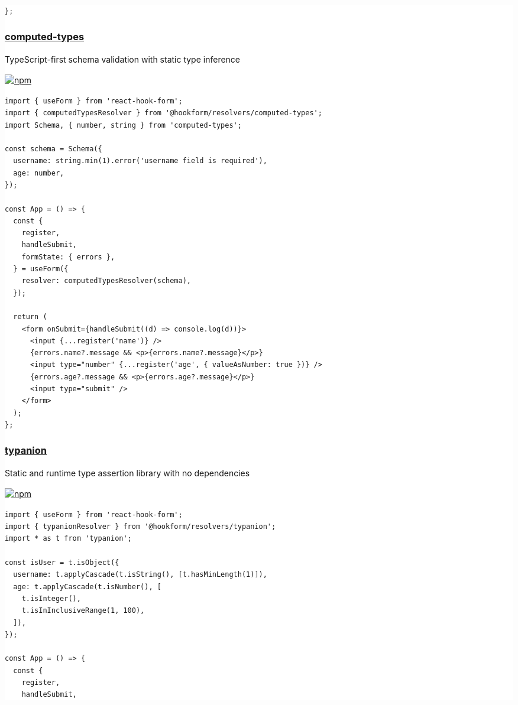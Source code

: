 ```typescript jsx
};
```

### [computed-types](https://github.com/neuledge/computed-types)

TypeScript-first schema validation with static type inference

[![npm](https://img.shields.io/bundlephobia/minzip/computed-types?style=for-the-badge)](https://bundlephobia.com/result?p=computed-types)

```tsx
import { useForm } from 'react-hook-form';
import { computedTypesResolver } from '@hookform/resolvers/computed-types';
import Schema, { number, string } from 'computed-types';

const schema = Schema({
  username: string.min(1).error('username field is required'),
  age: number,
});

const App = () => {
  const {
    register,
    handleSubmit,
    formState: { errors },
  } = useForm({
    resolver: computedTypesResolver(schema),
  });

  return (
    <form onSubmit={handleSubmit((d) => console.log(d))}>
      <input {...register('name')} />
      {errors.name?.message && <p>{errors.name?.message}</p>}
      <input type="number" {...register('age', { valueAsNumber: true })} />
      {errors.age?.message && <p>{errors.age?.message}</p>}
      <input type="submit" />
    </form>
  );
};
```

### [typanion](https://github.com/arcanis/typanion)

Static and runtime type assertion library with no dependencies

[![npm](https://img.shields.io/bundlephobia/minzip/typanion?style=for-the-badge)](https://bundlephobia.com/result?p=typanion)

```tsx
import { useForm } from 'react-hook-form';
import { typanionResolver } from '@hookform/resolvers/typanion';
import * as t from 'typanion';

const isUser = t.isObject({
  username: t.applyCascade(t.isString(), [t.hasMinLength(1)]),
  age: t.applyCascade(t.isNumber(), [
    t.isInteger(),
    t.isInInclusiveRange(1, 100),
  ]),
});

const App = () => {
  const {
    register,
    handleSubmit,
```